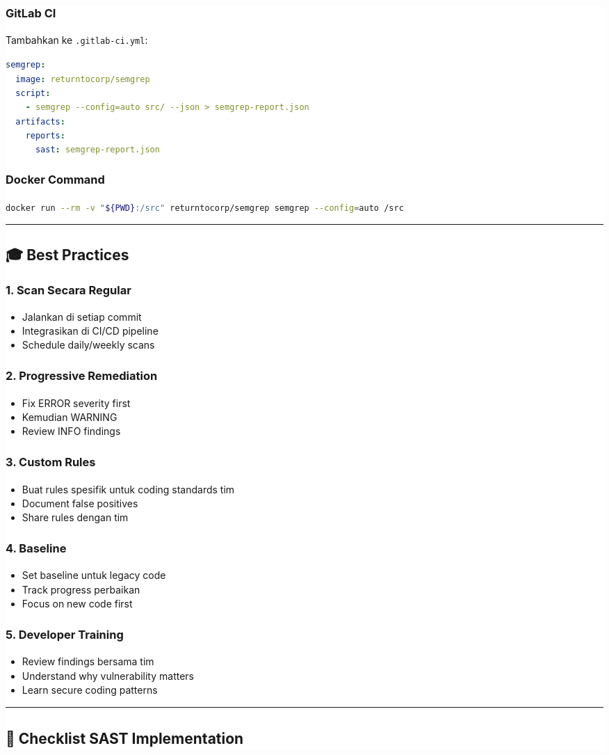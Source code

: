 ### GitLab CI
Tambahkan ke `.gitlab-ci.yml`:

```yaml
semgrep:
  image: returntocorp/semgrep
  script:
    - semgrep --config=auto src/ --json > semgrep-report.json
  artifacts:
    reports:
      sast: semgrep-report.json
```

### Docker Command
```bash
docker run --rm -v "${PWD}:/src" returntocorp/semgrep semgrep --config=auto /src
```

---

## 🎓 Best Practices

### 1. **Scan Secara Regular**
- Jalankan di setiap commit
- Integrasikan di CI/CD pipeline
- Schedule daily/weekly scans

### 2. **Progressive Remediation**
- Fix ERROR severity first
- Kemudian WARNING
- Review INFO findings

### 3. **Custom Rules**
- Buat rules spesifik untuk coding standards tim
- Document false positives
- Share rules dengan tim

### 4. **Baseline**
- Set baseline untuk legacy code
- Track progress perbaikan
- Focus on new code first

### 5. **Developer Training**
- Review findings bersama tim
- Understand why vulnerability matters
- Learn secure coding patterns

---

## 📝 Checklist SAST Implementation
